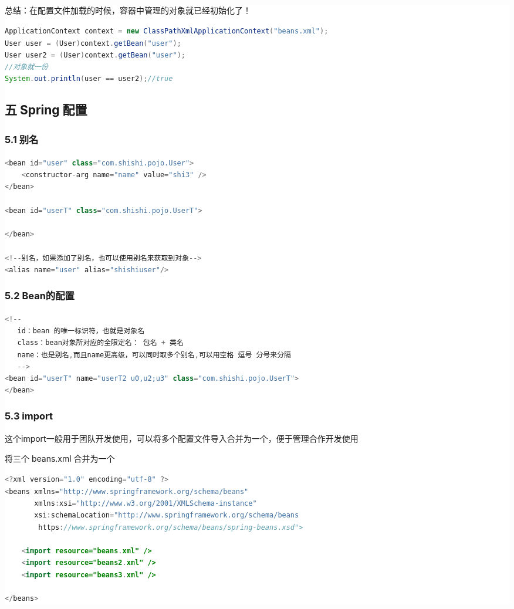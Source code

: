 总结：在配置文件加载的时候，容器中管理的对象就已经初始化了！

```java
ApplicationContext context = new ClassPathXmlApplicationContext("beans.xml");
User user = (User)context.getBean("user");
User user2 = (User)context.getBean("user");
//对象就一份
System.out.println(user == user2);//true
```

## 五 Spring 配置

### 5.1 别名

```java
<bean id="user" class="com.shishi.pojo.User">
    <constructor-arg name="name" value="shi3" />
</bean>

<bean id="userT" class="com.shishi.pojo.UserT">

</bean>

<!--别名，如果添加了别名，也可以使用别名来获取到对象-->
<alias name="user" alias="shishiuser"/>
```

### 5.2 Bean的配置

```java
<!--
   id：bean 的唯一标识符，也就是对象名
   class：bean对象所对应的全限定名： 包名 + 类名
   name：也是别名,而且name更高级，可以同时取多个别名,可以用空格 逗号 分号来分隔
   -->
<bean id="userT" name="userT2 u0,u2;u3" class="com.shishi.pojo.UserT">
</bean>
```

### 5.3 import

这个import一般用于团队开发使用，可以将多个配置文件导入合并为一个，便于管理合作开发使用

将三个 beans.xml 合并为一个

```java
<?xml version="1.0" encoding="utf-8" ?>
<beans xmlns="http://www.springframework.org/schema/beans"
       xmlns:xsi="http://www.w3.org/2001/XMLSchema-instance"
       xsi:schemaLocation="http://www.springframework.org/schema/beans
        https://www.springframework.org/schema/beans/spring-beans.xsd">

    <import resource="beans.xml" />
    <import resource="beans2.xml" />
    <import resource="beans3.xml" />

</beans>
```
